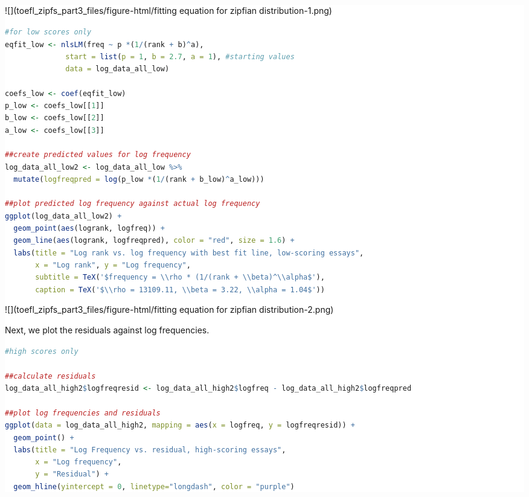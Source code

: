 ![](toefl_zipfs_part3_files/figure-html/fitting equation for zipfian distribution-1.png)

```r
#for low scores only
eqfit_low <- nlsLM(freq ~ p *(1/(rank + b)^a),
              start = list(p = 1, b = 2.7, a = 1), #starting values
              data = log_data_all_low)

coefs_low <- coef(eqfit_low)
p_low <- coefs_low[[1]]
b_low <- coefs_low[[2]]
a_low <- coefs_low[[3]]

##create predicted values for log frequency
log_data_all_low2 <- log_data_all_low %>%
  mutate(logfreqpred = log(p_low *(1/(rank + b_low)^a_low)))

##plot predicted log frequency against actual log frequency
ggplot(log_data_all_low2) + 
  geom_point(aes(logrank, logfreq)) + 
  geom_line(aes(logrank, logfreqpred), color = "red", size = 1.6) + 
  labs(title = "Log rank vs. log frequency with best fit line, low-scoring essays",
       x = "Log rank", y = "Log frequency",
       subtitle = TeX('$frequency = \\rho * (1/(rank + \\beta)^\\alpha$'),
       caption = TeX('$\\rho = 13109.11, \\beta = 3.22, \\alpha = 1.04$'))
```

![](toefl_zipfs_part3_files/figure-html/fitting equation for zipfian distribution-2.png)

Next, we plot the residuals against log frequencies.


```r
#high scores only

##calculate residuals
log_data_all_high2$logfreqresid <- log_data_all_high2$logfreq - log_data_all_high2$logfreqpred

##plot log frequencies and residuals
ggplot(data = log_data_all_high2, mapping = aes(x = logfreq, y = logfreqresid)) +
  geom_point() + 
  labs(title = "Log Frequency vs. residual, high-scoring essays",
       x = "Log frequency", 
       y = "Residual") + 
  geom_hline(yintercept = 0, linetype="longdash", color = "purple")
```
